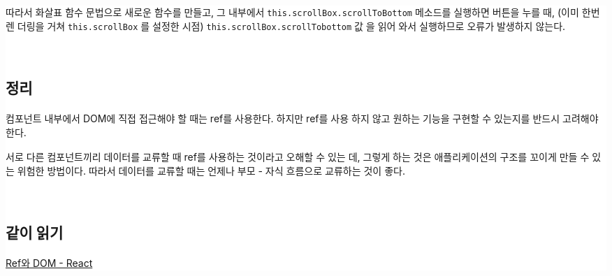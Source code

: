 따라서 화살표 함수 문법으로 새로운 함수를 만들고, 그 내부에서
`this.scrollBox.scrollToBottom` 메소드를 실행하면 버튼을 누를 때, (이미 한번 렌
더링을 거쳐 `this.scrollBox` 를 설정한 시점) `this.scrollBox.scrollTobottom` 값
을 읽어 와서 실행하므로 오류가 발생하지 않는다.

<br />

## 정리

컴포넌트 내부에서 DOM에 직접 접근해야 할 때는 ref를 사용한다. 하지만 ref를 사용
하지 않고 원하는 기능을 구현할 수 있는지를 반드시 고려해야 한다.

서로 다른 컴포넌트끼리 데이터를 교류할 때 ref를 사용하는 것이라고 오해할 수 있는
데, 그렇게 하는 것은 애플리케이션의 구조를 꼬이게 만들 수 있는 위험한 방법이다.
따라서 데이터를 교류할 때는 언제나 부모 - 자식 흐름으로 교류하는 것이 좋다.

<br />

## 같이 읽기

[Ref와 DOM - React](https://ko.reactjs.org/docs/refs-and-the-dom.html#gatsby-focus-wrapper)
